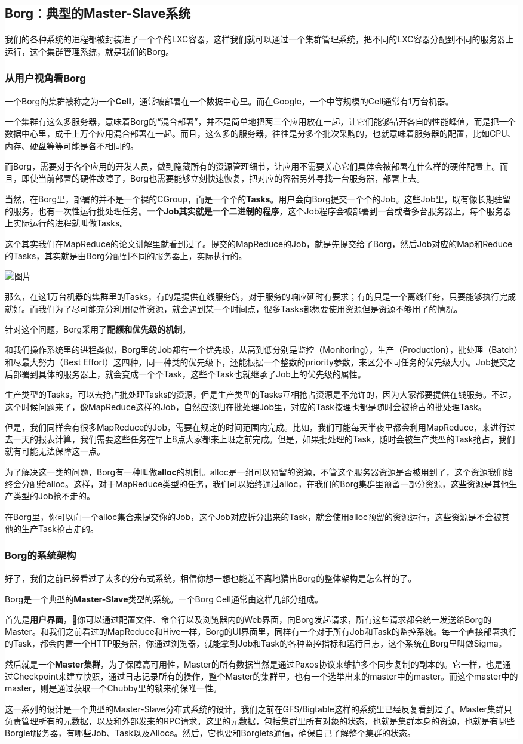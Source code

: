 ## Borg：典型的Master-Slave系统

我们的各种系统的进程都被封装进了一个个的LXC容器，这样我们就可以通过一个集群管理系统，把不同的LXC容器分配到不同的服务器上运行，这个集群管理系统，就是我们的Borg。

### 从用户视角看Borg

一个Borg的集群被称之为一个**Cell**，通常被部署在一个数据中心里。而在Google，一个中等规模的Cell通常有1万台机器。

一个集群有这么多服务器，意味着Borg的“混合部署”，并不是简单地把两三个应用放在一起，让它们能够错开各自的性能峰值，而是把一个数据中心里，成千上万个应用混合部署在一起。而且，这么多的服务器，往往是分多个批次采购的，也就意味着服务器的配置，比如CPU、内存、硬盘等等可能是各不相同的。

而Borg，需要对于各个应用的开发人员，做到隐藏所有的资源管理细节，让应用不需要关心它们具体会被部署在什么样的硬件配置上。而且，即使当前部署的硬件故障了，Borg也需要能够立刻快速恢复，把对应的容器另外寻找一台服务器，部署上去。

当然，在Borg里，部署的并不是一个裸的CGroup，而是一个个的**Tasks**。用户会向Borg提交一个个的Job。这些Job里，既有像长期驻留的服务，也有一次性运行批处理任务。**一个Job其实就是一个二进制的程序**，这个Job程序会被部署到一台或者多台服务器上。每个服务器上实际运行的进程就叫做Tasks。

这个其实我们在[MapReduce的论文](https://time.geekbang.org/column/article/423598)讲解里就看到过了。提交的MapReduce的Job，就是先提交给了Borg，然后Job对应的Map和Reduce的Tasks，其实就是由Borg分配到不同的服务器上，实际执行的。

![图片](https://static001.geekbang.org/resource/image/f3/5f/f3c38c8717958769051a947f8666725f.png?wh=881x641 "MapReduce的系统架构图[br]其实你可以把worker看成是alloc，Job还是MapReduce的Job，map和reduce的Task就是Borg里的Task")

那么，在这1万台机器的集群里的Tasks，有的是提供在线服务的，对于服务的响应延时有要求；有的只是一个离线任务，只要能够执行完成就好。而我们为了尽可能充分利用硬件资源，就会遇到某一个时间点，很多Tasks都想要使用资源但是资源不够用了的情况。

针对这个问题，Borg采用了**配额和优先级的机制**。

和我们操作系统里的进程类似，Borg里的Job都有一个优先级，从高到低分别是监控（Monitoring），生产（Production），批处理（Batch）和尽最大努力（Best Effort）这四种，同一种类的优先级下，还能根据一个整数的priority参数，来区分不同任务的优先级大小。Job提交之后部署到具体的服务器上，就会变成一个个Task，这些个Task也就继承了Job上的优先级的属性。

生产类型的Tasks，可以去抢占批处理Tasks的资源，但是生产类型的Tasks互相抢占资源是不允许的，因为大家都要提供在线服务。不过，这个时候问题来了，像MapReduce这样的Job，自然应该归在批处理Job里，对应的Task按理也都是随时会被抢占的批处理Task。

但是，我们同样会有很多MapReduce的Job，需要在规定的时间范围内完成。比如，我们可能每天半夜里都会利用MapReduce，来进行过去一天的报表计算，我们需要这些任务在早上8点大家都来上班之前完成。但是，如果批处理的Task，随时会被生产类型的Task抢占，我们就有可能无法保障这一点。

为了解决这一类的问题，Borg有一种叫做**alloc**的机制。alloc是一组可以预留的资源，不管这个服务器资源是否被用到了，这个资源我们始终会分配给alloc。这样，对于MapReduce类型的任务，我们可以始终通过alloc，在我们的Borg集群里预留一部分资源，这些资源是其他生产类型的Job抢不走的。

在Borg里，你可以向一个alloc集合来提交你的Job，这个Job对应拆分出来的Task，就会使用alloc预留的资源运行，这些资源是不会被其他的生产Task抢占走的。

### Borg的系统架构

好了，我们之前已经看过了太多的分布式系统，相信你想一想也能差不离地猜出Borg的整体架构是怎么样的了。

Borg是一个典型的**Master-Slave**类型的系统。一个Borg Cell通常由这样几部分组成。

首先是**用户界面**，你可以通过配置文件、命令行以及浏览器内的Web界面，向Borg发起请求，所有这些请求都会统一发送给Borg的Master。和我们之前看过的MapReduce和Hive一样，Borg的UI界面里，同样有一个对于所有Job和Task的监控系统。每一个直接部署执行的Task，都会内置一个HTTP服务器，你通过浏览器，就能拿到Job和Task的各种监控指标和运行日志，这个系统在Borg里叫做Sigma。

然后就是一个**Master集群**，为了保障高可用性，Master的所有数据当然是通过Paxos协议来维护多个同步复制的副本的。它一样，也是通过Checkpoint来建立快照，通过日志记录所有的操作，整个Master的集群里，也有一个选举出来的master中的master。而这个master中的master，则是通过获取一个Chubby里的锁来确保唯一性。

这一系列的设计是一个典型的Master-Slave分布式系统的设计，我们之前在GFS/Bigtable这样的系统里已经反复看到过了。Master集群只负责管理所有的元数据，以及和外部发来的RPC请求。这里的元数据，包括集群里所有对象的状态，也就是集群本身的资源，也就是有哪些Borglet服务器，有哪些Job、Task以及Allocs。然后，它也要和Borglets通信，确保自己了解整个集群的状态。
